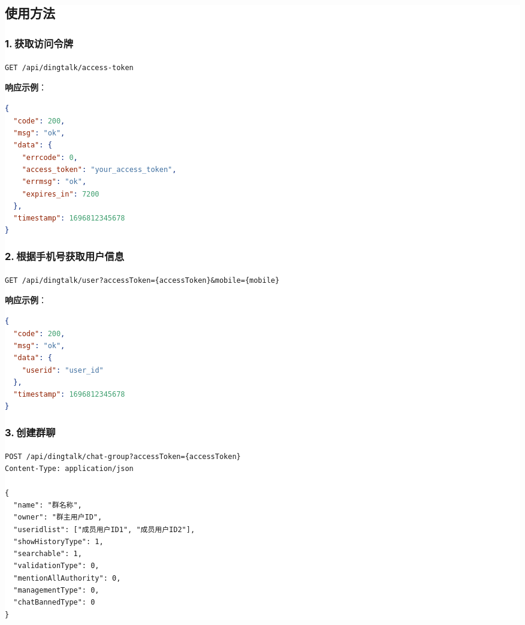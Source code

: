 
## 使用方法

### 1. 获取访问令牌

```http
GET /api/dingtalk/access-token
```

**响应示例**：

```json
{
  "code": 200,
  "msg": "ok",
  "data": {
    "errcode": 0,
    "access_token": "your_access_token",
    "errmsg": "ok",
    "expires_in": 7200
  },
  "timestamp": 1696812345678
}
```

### 2. 根据手机号获取用户信息

```http
GET /api/dingtalk/user?accessToken={accessToken}&mobile={mobile}
```

**响应示例**：

```json
{
  "code": 200,
  "msg": "ok",
  "data": {
    "userid": "user_id"
  },
  "timestamp": 1696812345678
}
```

### 3. 创建群聊

```http
POST /api/dingtalk/chat-group?accessToken={accessToken}
Content-Type: application/json

{
  "name": "群名称",
  "owner": "群主用户ID",
  "useridlist": ["成员用户ID1", "成员用户ID2"],
  "showHistoryType": 1,
  "searchable": 1,
  "validationType": 0,
  "mentionAllAuthority": 0,
  "managementType": 0,
  "chatBannedType": 0
}
```

